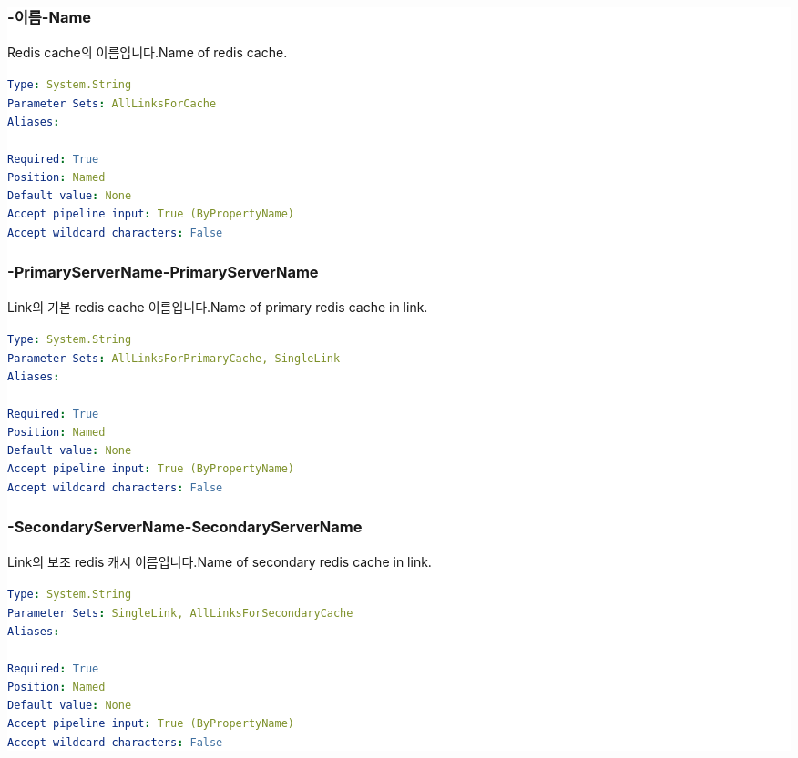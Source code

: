 ### <span data-ttu-id="1a54f-128">-이름</span><span class="sxs-lookup"><span data-stu-id="1a54f-128">-Name</span></span>
<span data-ttu-id="1a54f-129">Redis cache의 이름입니다.</span><span class="sxs-lookup"><span data-stu-id="1a54f-129">Name of redis cache.</span></span>

```yaml
Type: System.String
Parameter Sets: AllLinksForCache
Aliases:

Required: True
Position: Named
Default value: None
Accept pipeline input: True (ByPropertyName)
Accept wildcard characters: False
```

### <span data-ttu-id="1a54f-130">-PrimaryServerName</span><span class="sxs-lookup"><span data-stu-id="1a54f-130">-PrimaryServerName</span></span>
<span data-ttu-id="1a54f-131">Link의 기본 redis cache 이름입니다.</span><span class="sxs-lookup"><span data-stu-id="1a54f-131">Name of primary redis cache in link.</span></span>

```yaml
Type: System.String
Parameter Sets: AllLinksForPrimaryCache, SingleLink
Aliases:

Required: True
Position: Named
Default value: None
Accept pipeline input: True (ByPropertyName)
Accept wildcard characters: False
```

### <span data-ttu-id="1a54f-132">-SecondaryServerName</span><span class="sxs-lookup"><span data-stu-id="1a54f-132">-SecondaryServerName</span></span>
<span data-ttu-id="1a54f-133">Link의 보조 redis 캐시 이름입니다.</span><span class="sxs-lookup"><span data-stu-id="1a54f-133">Name of secondary redis cache in link.</span></span>

```yaml
Type: System.String
Parameter Sets: SingleLink, AllLinksForSecondaryCache
Aliases:

Required: True
Position: Named
Default value: None
Accept pipeline input: True (ByPropertyName)
Accept wildcard characters: False
```
